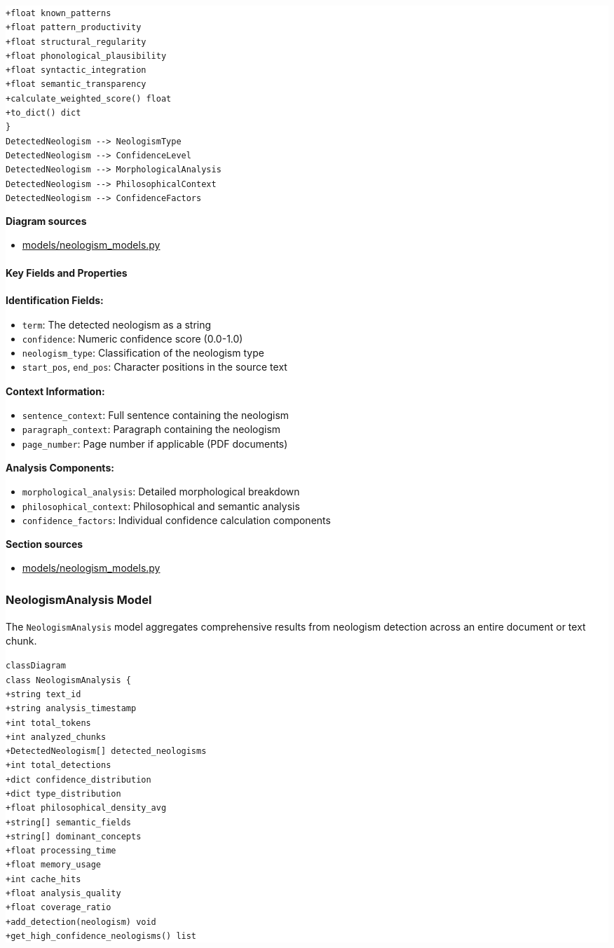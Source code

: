 ```mermaid
+float known_patterns
+float pattern_productivity
+float structural_regularity
+float phonological_plausibility
+float syntactic_integration
+float semantic_transparency
+calculate_weighted_score() float
+to_dict() dict
}
DetectedNeologism --> NeologismType
DetectedNeologism --> ConfidenceLevel
DetectedNeologism --> MorphologicalAnalysis
DetectedNeologism --> PhilosophicalContext
DetectedNeologism --> ConfidenceFactors
```

**Diagram sources**
- [models/neologism_models.py](file://models/neologism_models.py#L1-L558)

#### Key Fields and Properties

**Identification Fields:**
- `term`: The detected neologism as a string
- `confidence`: Numeric confidence score (0.0-1.0)
- `neologism_type`: Classification of the neologism type
- `start_pos`, `end_pos`: Character positions in the source text

**Context Information:**
- `sentence_context`: Full sentence containing the neologism
- `paragraph_context`: Paragraph containing the neologism
- `page_number`: Page number if applicable (PDF documents)

**Analysis Components:**
- `morphological_analysis`: Detailed morphological breakdown
- `philosophical_context`: Philosophical and semantic analysis
- `confidence_factors`: Individual confidence calculation components

**Section sources**
- [models/neologism_models.py](file://models/neologism_models.py#L250-L350)

### NeologismAnalysis Model

The `NeologismAnalysis` model aggregates comprehensive results from neologism detection across an entire document or text chunk.

```mermaid
classDiagram
class NeologismAnalysis {
+string text_id
+string analysis_timestamp
+int total_tokens
+int analyzed_chunks
+DetectedNeologism[] detected_neologisms
+int total_detections
+dict confidence_distribution
+dict type_distribution
+float philosophical_density_avg
+string[] semantic_fields
+string[] dominant_concepts
+float processing_time
+float memory_usage
+int cache_hits
+float analysis_quality
+float coverage_ratio
+add_detection(neologism) void
+get_high_confidence_neologisms() list
```